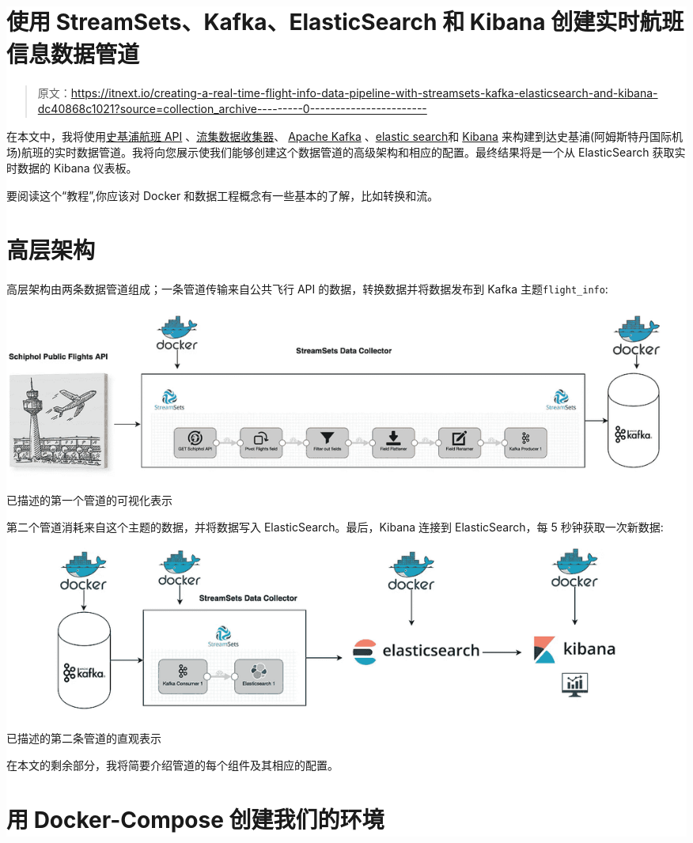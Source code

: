 # 使用 StreamSets、Kafka、ElasticSearch 和 Kibana 创建实时航班信息数据管道

> 原文：<https://itnext.io/creating-a-real-time-flight-info-data-pipeline-with-streamsets-kafka-elasticsearch-and-kibana-dc40868c1021?source=collection_archive---------0----------------------->

在本文中，我将使用[史基浦航班 API](https://www.schiphol.nl/nl/developer-center/pagina/our-flight-api-explored/) 、[流集数据收集器](https://streamsets.com/products/sdc)、 [Apache Kafka](https://kafka.apache.org/) 、[elastic search](https://www.elastic.co)和 [Kibana](https://www.elastic.co) 来构建到达史基浦(阿姆斯特丹国际机场)航班的实时数据管道。我将向您展示使我们能够创建这个数据管道的高级架构和相应的配置。最终结果将是一个从 ElasticSearch 获取实时数据的 Kibana 仪表板。

要阅读这个“教程”,你应该对 Docker 和数据工程概念有一些基本的了解，比如转换和流。

# 高层架构

高层架构由两条数据管道组成；一条管道传输来自公共飞行 API 的数据，转换数据并将数据发布到 Kafka 主题`flight_info`:

![](img/0bd59fc9a7c0603916437ca84c6a8c59.png)

已描述的第一个管道的可视化表示

第二个管道消耗来自这个主题的数据，并将数据写入 ElasticSearch。最后，Kibana 连接到 ElasticSearch，每 5 秒钟获取一次新数据:

![](img/7bf184903bac2f7df8dbffe8eb8c5b0a.png)

已描述的第二条管道的直观表示

在本文的剩余部分，我将简要介绍管道的每个组件及其相应的配置。

# 用 Docker-Compose 创建我们的环境
